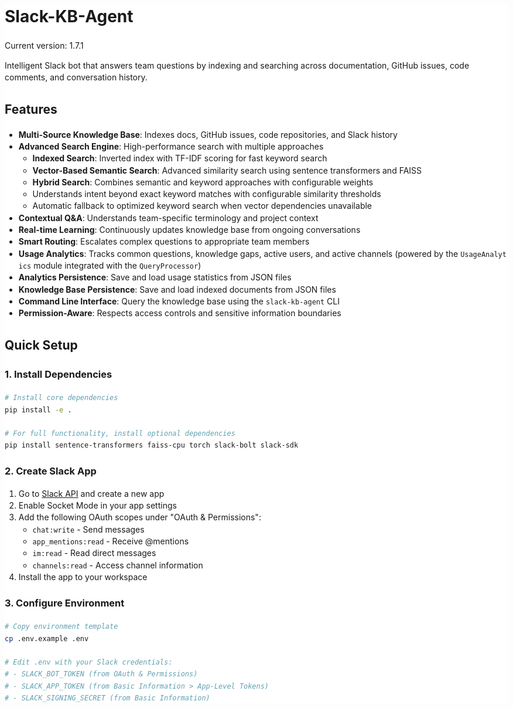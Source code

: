 # Slack-KB-Agent

Current version: 1.7.1

Intelligent Slack bot that answers team questions by indexing and searching across documentation, GitHub issues, code comments, and conversation history.

## Features

- **Multi-Source Knowledge Base**: Indexes docs, GitHub issues, code repositories, and Slack history
- **Advanced Search Engine**: High-performance search with multiple approaches
  - **Indexed Search**: Inverted index with TF-IDF scoring for fast keyword search
  - **Vector-Based Semantic Search**: Advanced similarity search using sentence transformers and FAISS
  - **Hybrid Search**: Combines semantic and keyword approaches with configurable weights
  - Understands intent beyond exact keyword matches with configurable similarity thresholds
  - Automatic fallback to optimized keyword search when vector dependencies unavailable
- **Contextual Q&A**: Understands team-specific terminology and project context
- **Real-time Learning**: Continuously updates knowledge base from ongoing conversations
- **Smart Routing**: Escalates complex questions to appropriate team members
- **Usage Analytics**: Tracks common questions, knowledge gaps, active users, and active channels
  (powered by the `UsageAnalytics` module integrated with the `QueryProcessor`)
- **Analytics Persistence**: Save and load usage statistics from JSON files
- **Knowledge Base Persistence**: Save and load indexed documents from JSON files
- **Command Line Interface**: Query the knowledge base using the `slack-kb-agent` CLI
- **Permission-Aware**: Respects access controls and sensitive information boundaries

## Quick Setup

### 1. Install Dependencies
```bash
# Install core dependencies
pip install -e .

# For full functionality, install optional dependencies
pip install sentence-transformers faiss-cpu torch slack-bolt slack-sdk
```

### 2. Create Slack App
1. Go to [Slack API](https://api.slack.com/apps) and create a new app
2. Enable Socket Mode in your app settings
3. Add the following OAuth scopes under "OAuth & Permissions":
   - `chat:write` - Send messages
   - `app_mentions:read` - Receive @mentions
   - `im:read` - Read direct messages
   - `channels:read` - Access channel information
4. Install the app to your workspace

### 3. Configure Environment
```bash
# Copy environment template
cp .env.example .env

# Edit .env with your Slack credentials:
# - SLACK_BOT_TOKEN (from OAuth & Permissions)
# - SLACK_APP_TOKEN (from Basic Information > App-Level Tokens)
# - SLACK_SIGNING_SECRET (from Basic Information)
```
